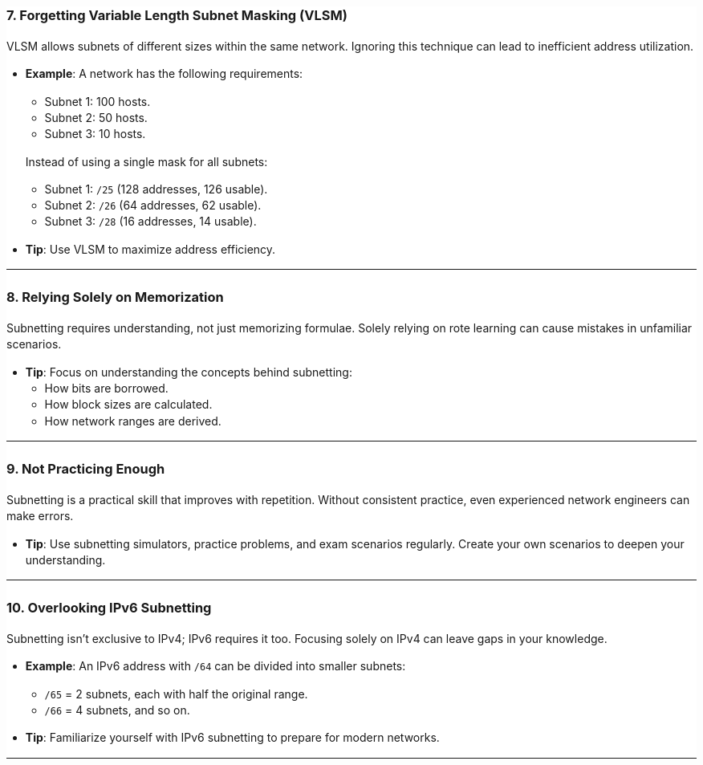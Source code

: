 ### 7. **Forgetting Variable Length Subnet Masking (VLSM)**

VLSM allows subnets of different sizes within the same network. Ignoring this technique can lead to inefficient address utilization.

- **Example**:
  A network has the following requirements:
  - Subnet 1: 100 hosts.
  - Subnet 2: 50 hosts.
  - Subnet 3: 10 hosts.

  Instead of using a single mask for all subnets:
  - Subnet 1: `/25` (128 addresses, 126 usable).
  - Subnet 2: `/26` (64 addresses, 62 usable).
  - Subnet 3: `/28` (16 addresses, 14 usable).

- **Tip**: Use VLSM to maximize address efficiency.

---

### 8. **Relying Solely on Memorization**

Subnetting requires understanding, not just memorizing formulae. Solely relying on rote learning can cause mistakes in unfamiliar scenarios.

- **Tip**: Focus on understanding the concepts behind subnetting:
  - How bits are borrowed.
  - How block sizes are calculated.
  - How network ranges are derived.

---

### 9. **Not Practicing Enough**

Subnetting is a practical skill that improves with repetition. Without consistent practice, even experienced network engineers can make errors.

- **Tip**: Use subnetting simulators, practice problems, and exam scenarios regularly. Create your own scenarios to deepen your understanding.

---

### 10. **Overlooking IPv6 Subnetting**

Subnetting isn’t exclusive to IPv4; IPv6 requires it too. Focusing solely on IPv4 can leave gaps in your knowledge.

- **Example**:
  An IPv6 address with `/64` can be divided into smaller subnets:
  - `/65` = 2 subnets, each with half the original range.
  - `/66` = 4 subnets, and so on.

- **Tip**: Familiarize yourself with IPv6 subnetting to prepare for modern networks.

---
